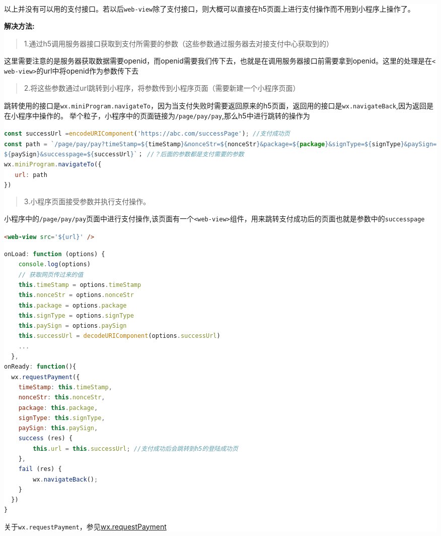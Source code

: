 以上并没有可以用的支付接口。若以后`web-view`除了支付接口，则大概可以直接在h5页面上进行支付操作而不用到小程序上操作了。

**解决方法:**

>1.通过h5调用服务器接口获取到支付所需要的参数（这些参数通过服务器去对接支付中心获取到的）

这里需要注意的是服务器获取数据需要openid，而openid需要我们传下去，也就是在调用服务器接口前需要拿到openid。这里的处理是在`<web-view>`的url中将openid作为参数传下去

>2.将这些参数通过url跳转到小程序，将参数传到小程序页面（需要新建一个小程序页面）

跳转使用的接口是`wx.miniProgram.navigateTo`，因为当支付失败时需要返回原来的h5页面，返回用的接口是`wx.navigateBack`,因为返回是在小程序中操作的。
举个粒子，小程序中的页面链接为`/page/pay/pay`,那么h5中进行跳转的操作为
```javascript
const successUrl =encodeURIComponent('https://abc.com/successPage'); //支付成功页
const path = `/page/pay/pay?timeStamp=${timeStamp}&nonceStr=${nonceStr}&package=${package}&signType=${signType}&paySign=${paySign}&successpage=${successUrl}`； //？后面的参数都是支付需要的参数
wx.miniProgram.navigateTo({
   url: path
})
```
>3.小程序页面接受参数并执行支付操作。

小程序中的`/page/pay/pay`页面中进行支付操作,该页面有一个`<web-view>`组件，用来跳转支付成功后的页面也就是参数中的`successpage`
```html
<web-view src='${url}' />
```

```javascript
onLoad: function (options) {
    console.log(options)
    // 获取网页传过来的值
    this.timeStamp = options.timeStamp
    this.nonceStr = options.nonceStr
    this.package = options.package
    this.signType = options.signType
    this.paySign = options.paySign
    this.successUrl = decodeURIComponent(options.successUrl)
    ...
  },
onReady: function(){
  wx.requestPayment({
    timeStamp: this.timeStamp,
    nonceStr: this.nonceStr,
    package: this.package,
    signType: this.signType,
    paySign: this.paySign,
    success (res) { 
        this.url = this.successUrl; //支付成功后会跳转到h5的登陆成功页
    },
    fail (res) { 
        wx.navigateBack();
    }
  })
}
```
关于`wx.requestPayment`，参见[wx.requestPayment](https://developers.weixin.qq.com/miniprogram/dev/api/open-api/payment/wx.requestPayment.html)
